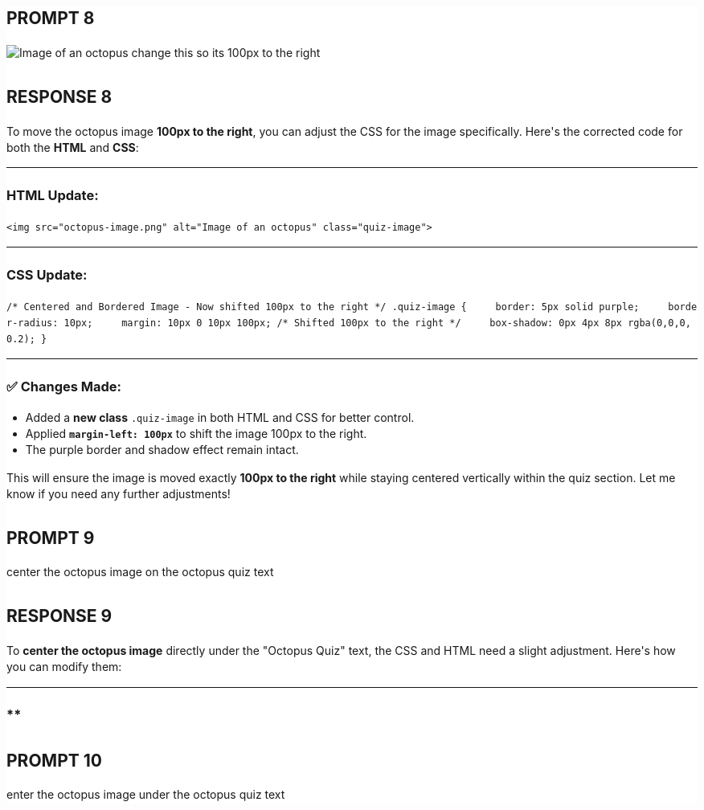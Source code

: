 ## PROMPT 8

<img src="octopus-image.png" alt="Image of an octopus" width="100"> change this so its 100px to the right

## RESPONSE 8

To move the octopus image **100px to the right**, you can adjust the CSS for the image specifically. Here's the corrected code for both the **HTML** and **CSS**:

* * *

### **HTML Update:**

`<img src="octopus-image.png" alt="Image of an octopus" class="quiz-image">`

* * *

### **CSS Update:**

`/* Centered and Bordered Image - Now shifted 100px to the right */ .quiz-image {     border: 5px solid purple;     border-radius: 10px;     margin: 10px 0 10px 100px; /* Shifted 100px to the right */     box-shadow: 0px 4px 8px rgba(0,0,0,0.2); }`

* * *

### ✅ **Changes Made:**

*   Added a **new class** `.quiz-image` in both HTML and CSS for better control.
*   Applied **`margin-left: 100px`** to shift the image 100px to the right.
*   The purple border and shadow effect remain intact.

This will ensure the image is moved exactly **100px to the right** while staying centered vertically within the quiz section. Let me know if you need any further adjustments!

## PROMPT 9

center the octopus image on the octopus quiz text

## RESPONSE 9

To **center the octopus image** directly under the "Octopus Quiz" text, the CSS and HTML need a slight adjustment. Here's how you can modify them:

* * *

### \*\*

## PROMPT 10

enter the octopus image under the octopus quiz text
